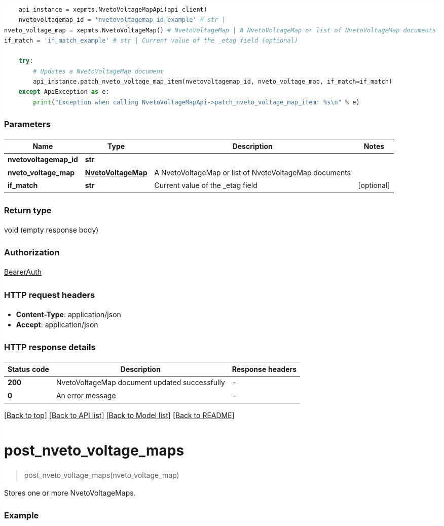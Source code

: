 ```python
    api_instance = xepmts.NvetoVoltageMapApi(api_client)
    nvetovoltagemap_id = 'nvetovoltagemap_id_example' # str | 
nveto_voltage_map = xepmts.NvetoVoltageMap() # NvetoVoltageMap | A NvetoVoltageMap or list of NvetoVoltageMap documents
if_match = 'if_match_example' # str | Current value of the _etag field (optional)

    try:
        # Updates a NvetoVoltageMap document
        api_instance.patch_nveto_voltage_map_item(nvetovoltagemap_id, nveto_voltage_map, if_match=if_match)
    except ApiException as e:
        print("Exception when calling NvetoVoltageMapApi->patch_nveto_voltage_map_item: %s\n" % e)
```

### Parameters

Name | Type | Description  | Notes
------------- | ------------- | ------------- | -------------
 **nvetovoltagemap_id** | **str**|  | 
 **nveto_voltage_map** | [**NvetoVoltageMap**](NvetoVoltageMap.md)| A NvetoVoltageMap or list of NvetoVoltageMap documents | 
 **if_match** | **str**| Current value of the _etag field | [optional] 

### Return type

void (empty response body)

### Authorization

[BearerAuth](../README.md#BearerAuth)

### HTTP request headers

 - **Content-Type**: application/json
 - **Accept**: application/json

### HTTP response details
| Status code | Description | Response headers |
|-------------|-------------|------------------|
**200** | NvetoVoltageMap document updated successfully |  -  |
**0** | An error message |  -  |

[[Back to top]](#) [[Back to API list]](../README.md#documentation-for-api-endpoints) [[Back to Model list]](../README.md#documentation-for-models) [[Back to README]](../README.md)

# **post_nveto_voltage_maps**
> post_nveto_voltage_maps(nveto_voltage_map)

Stores one or more NvetoVoltageMaps.

### Example
